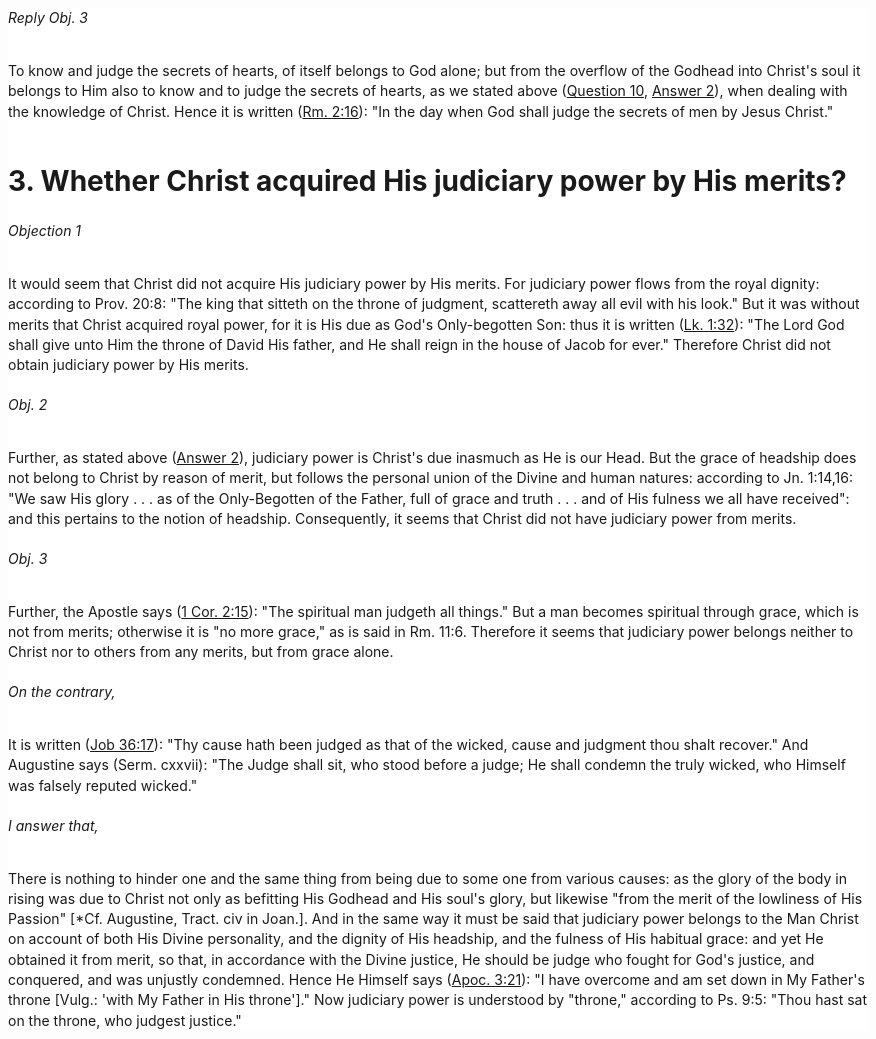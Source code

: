 ###### Reply Obj. 3
To know and judge the secrets of hearts, of itself belongs to God alone; but from the overflow of the Godhead into Christ's soul it belongs to Him also to know and to judge the secrets of hearts, as we stated above ([Question 10](../001.%20Incarnation/04.%20Nature/10.%20Beatific%20Knowledge%20of%20Christ's%20Soul.md), [Answer 2](../001.%20Incarnation/04.%20Nature/10.%20Beatific%20Knowledge%20of%20Christ's%20Soul.md#2.%20Whether%20the%20Son%20of%20God%20knew%20all%20things%20in%20the%20Word?%20)), when dealing with the knowledge of Christ. Hence it is written ([Rm. 2:16](http://bible.gospelcom.net/bible?Rm++2:16)): "In the day when God shall judge the secrets of men by Jesus Christ."  




# 3. Whether Christ acquired His judiciary power by His merits? 

###### Objection 1
It would seem that Christ did not acquire His judiciary power by His merits. For judiciary power flows from the royal dignity: according to Prov. 20:8: "The king that sitteth on the throne of judgment, scattereth away all evil with his look." But it was without merits that Christ acquired royal power, for it is His due as God's Only-begotten Son: thus it is written ([Lk. 1:32](http://bible.gospelcom.net/bible?Lk++1:32)): "The Lord God shall give unto Him the throne of David His father, and He shall reign in the house of Jacob for ever." Therefore Christ did not obtain judiciary power by His merits.  

###### Obj. 2
Further, as stated above ([Answer 2](#2.%20Whether%20judiciary%20power%20belongs%20to%20Christ%20as%20man?%20)), judiciary power is Christ's due inasmuch as He is our Head. But the grace of headship does not belong to Christ by reason of merit, but follows the personal union of the Divine and human natures: according to Jn. 1:14,16: "We saw His glory . . . as of the Only-Begotten of the Father, full of grace and truth . . . and of His fulness we all have received": and this pertains to the notion of headship. Consequently, it seems that Christ did not have judiciary power from merits.  

###### Obj. 3
Further, the Apostle says ([1 Cor. 2:15](http://bible.gospelcom.net/bible?1+Cor++2:15)): "The spiritual man judgeth all things." But a man becomes spiritual through grace, which is not from merits; otherwise it is "no more grace," as is said in Rm. 11:6. Therefore it seems that judiciary power belongs neither to Christ nor to others from any merits, but from grace alone.  

###### On the contrary,
It is written ([Job 36:17](http://bible.gospelcom.net/bible?Job+36:17)): "Thy cause hath been judged as that of the wicked, cause and judgment thou shalt recover." And Augustine says (Serm. cxxvii): "The Judge shall sit, who stood before a judge; He shall condemn the truly wicked, who Himself was falsely reputed wicked."  

###### I answer that,
There is nothing to hinder one and the same thing from being due to some one from various causes: as the glory of the body in rising was due to Christ not only as befitting His Godhead and His soul's glory, but likewise "from the merit of the lowliness of His Passion" \[\*Cf. Augustine, Tract. civ in Joan.\]. And in the same way it must be said that judiciary power belongs to the Man Christ on account of both His Divine personality, and the dignity of His headship, and the fulness of His habitual grace: and yet He obtained it from merit, so that, in accordance with the Divine justice, He should be judge who fought for God's justice, and conquered, and was unjustly condemned. Hence He Himself says ([Apoc. 3:21](http://bible.gospelcom.net/bible?Rev+++3:21)): "I have overcome and am set down in My Father's throne \[Vulg.: 'with My Father in His throne'\]." Now judiciary power is understood by "throne," according to Ps. 9:5: "Thou hast sat on the throne, who judgest justice."  
